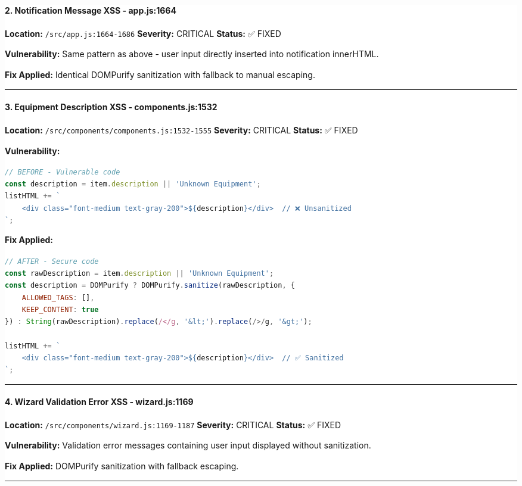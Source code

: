 
#### 2. Notification Message XSS - app.js:1664
**Location:** `/src/app.js:1664-1686`
**Severity:** CRITICAL
**Status:** ✅ FIXED

**Vulnerability:**
Same pattern as above - user input directly inserted into notification innerHTML.

**Fix Applied:**
Identical DOMPurify sanitization with fallback to manual escaping.

---

#### 3. Equipment Description XSS - components.js:1532
**Location:** `/src/components/components.js:1532-1555`
**Severity:** CRITICAL
**Status:** ✅ FIXED

**Vulnerability:**
```javascript
// BEFORE - Vulnerable code
const description = item.description || 'Unknown Equipment';
listHTML += `
    <div class="font-medium text-gray-200">${description}</div>  // ❌ Unsanitized
`;
```

**Fix Applied:**
```javascript
// AFTER - Secure code
const rawDescription = item.description || 'Unknown Equipment';
const description = DOMPurify ? DOMPurify.sanitize(rawDescription, {
    ALLOWED_TAGS: [],
    KEEP_CONTENT: true
}) : String(rawDescription).replace(/</g, '&lt;').replace(/>/g, '&gt;');

listHTML += `
    <div class="font-medium text-gray-200">${description}</div>  // ✅ Sanitized
`;
```

---

#### 4. Wizard Validation Error XSS - wizard.js:1169
**Location:** `/src/components/wizard.js:1169-1187`
**Severity:** CRITICAL
**Status:** ✅ FIXED

**Vulnerability:**
Validation error messages containing user input displayed without sanitization.

**Fix Applied:**
DOMPurify sanitization with fallback escaping.

---
